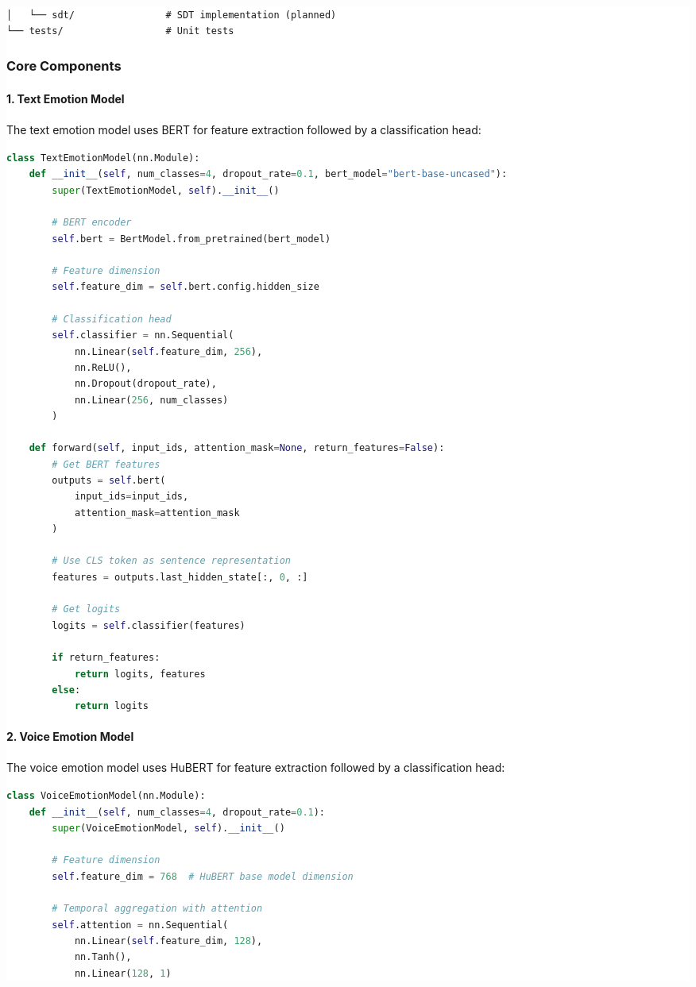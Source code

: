 ```
│   └── sdt/                # SDT implementation (planned)
└── tests/                  # Unit tests
```

### Core Components

#### 1. Text Emotion Model

The text emotion model uses BERT for feature extraction followed by a classification head:

```python
class TextEmotionModel(nn.Module):
    def __init__(self, num_classes=4, dropout_rate=0.1, bert_model="bert-base-uncased"):
        super(TextEmotionModel, self).__init__()
        
        # BERT encoder
        self.bert = BertModel.from_pretrained(bert_model)
        
        # Feature dimension
        self.feature_dim = self.bert.config.hidden_size
        
        # Classification head
        self.classifier = nn.Sequential(
            nn.Linear(self.feature_dim, 256),
            nn.ReLU(),
            nn.Dropout(dropout_rate),
            nn.Linear(256, num_classes)
        )
    
    def forward(self, input_ids, attention_mask=None, return_features=False):
        # Get BERT features
        outputs = self.bert(
            input_ids=input_ids,
            attention_mask=attention_mask
        )
        
        # Use CLS token as sentence representation
        features = outputs.last_hidden_state[:, 0, :]
        
        # Get logits
        logits = self.classifier(features)
        
        if return_features:
            return logits, features
        else:
            return logits
```

#### 2. Voice Emotion Model

The voice emotion model uses HuBERT for feature extraction followed by a classification head:

```python
class VoiceEmotionModel(nn.Module):
    def __init__(self, num_classes=4, dropout_rate=0.1):
        super(VoiceEmotionModel, self).__init__()
        
        # Feature dimension
        self.feature_dim = 768  # HuBERT base model dimension
        
        # Temporal aggregation with attention
        self.attention = nn.Sequential(
            nn.Linear(self.feature_dim, 128),
            nn.Tanh(),
            nn.Linear(128, 1)
```